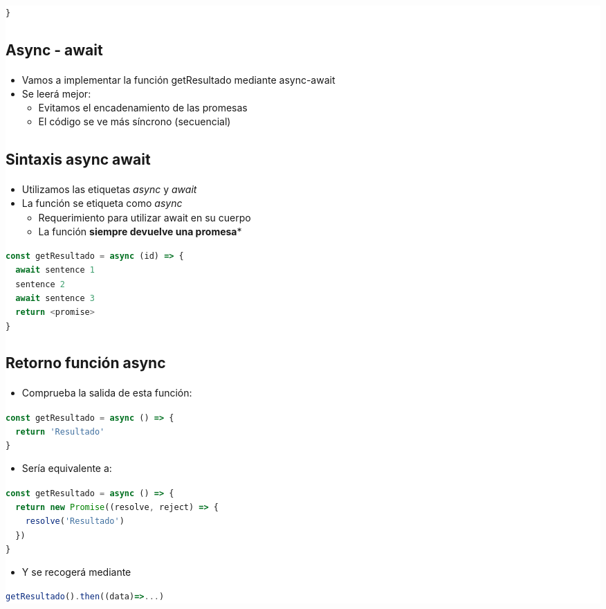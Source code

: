 ```js
}
```


## Async - await

- Vamos a implementar la función getResultado mediante async-await
- Se leerá mejor:
  - Evitamos el encadenamiento de las promesas
  - El código se ve más síncrono (secuencial)


## Sintaxis async await

- Utilizamos las etiquetas *async* y *await*
- La función se etiqueta como *async*
  - Requerimiento para utilizar await en su cuerpo
  - La función **siempre devuelve una promesa***

```js
const getResultado = async (id) => {
  await sentence 1
  sentence 2
  await sentence 3
  return <promise>
} 
```


## Retorno función async

- Comprueba la salida de esta función:

```js
const getResultado = async () => {
  return 'Resultado'
}
```


- Sería equivalente a:
```js
const getResultado = async () => {
  return new Promise((resolve, reject) => {
    resolve('Resultado')
  })
}
```

- Y se recogerá mediante

```js
getResultado().then((data)=>...)
```

